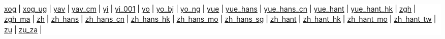 [xog](../locales/xog.js) |
[xog_ug](../locales/xog_ug.js) |
[yav](../locales/yav.js) |
[yav_cm](../locales/yav_cm.js) |
[yi](../locales/yi.js) |
[yi_001](../locales/yi_001.js) |
[yo](../locales/yo.js) |
[yo_bj](../locales/yo_bj.js) |
[yo_ng](../locales/yo_ng.js) |
[yue](../locales/yue.js) |
[yue_hans](../locales/yue_hans.js) |
[yue_hans_cn](../locales/yue_hans_cn.js) |
[yue_hant](../locales/yue_hant.js) |
[yue_hant_hk](../locales/yue_hant_hk.js) |
[zgh](../locales/zgh.js) |
[zgh_ma](../locales/zgh_ma.js) |
[zh](../locales/zh.js) |
[zh_hans](../locales/zh_hans.js) |
[zh_hans_cn](../locales/zh_hans_cn.js) |
[zh_hans_hk](../locales/zh_hans_hk.js) |
[zh_hans_mo](../locales/zh_hans_mo.js) |
[zh_hans_sg](../locales/zh_hans_sg.js) |
[zh_hant](../locales/zh_hant.js) |
[zh_hant_hk](../locales/zh_hant_hk.js) |
[zh_hant_mo](../locales/zh_hant_mo.js) |
[zh_hant_tw](../locales/zh_hant_tw.js) |
[zu](../locales/zu.js) |
[zu_za](../locales/zu_za.js) |
